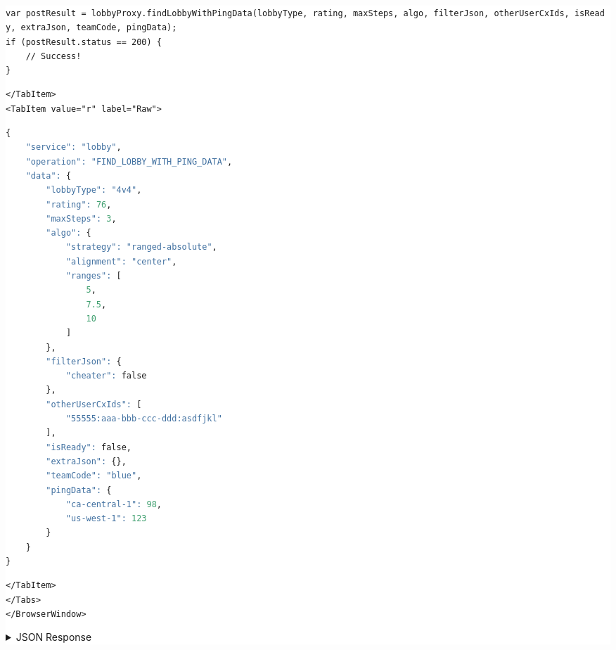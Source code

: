 ```cfscript
var postResult = lobbyProxy.findLobbyWithPingData(lobbyType, rating, maxSteps, algo, filterJson, otherUserCxIds, isReady, extraJson, teamCode, pingData);
if (postResult.status == 200) {
    // Success!
}
```

```mdx-code-block
</TabItem>
<TabItem value="r" label="Raw">
```

```r
{
	"service": "lobby",
	"operation": "FIND_LOBBY_WITH_PING_DATA",
	"data": {
		"lobbyType": "4v4",
		"rating": 76,
		"maxSteps": 3,
		"algo": {
			"strategy": "ranged-absolute",
			"alignment": "center",
			"ranges": [
				5,
				7.5,
				10
			]
		},
		"filterJson": {
			"cheater": false
		},
		"otherUserCxIds": [
			"55555:aaa-bbb-ccc-ddd:asdfjkl"
		],
		"isReady": false,
		"extraJson": {},
		"teamCode": "blue",
		"pingData": {
			"ca-central-1": 98,
			"us-west-1": 123
		}
	}
}
```

```mdx-code-block
</TabItem>
</Tabs>
</BrowserWindow>
```

<details><summary>JSON Response</summary></details>
